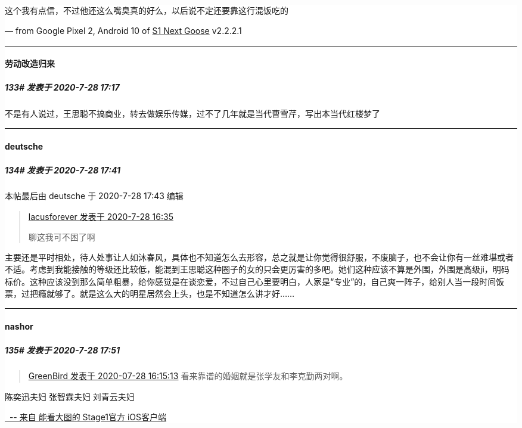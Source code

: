 


这个我有点信，不过他还这么嘴臭真的好么，以后说不定还要靠这行混饭吃的

— from Google Pixel 2, Android 10 of [S1 Next Goose](https://pan.baidu.com/s/1mi43uRm) v2.2.2.1







*****

####  劳动改造归来  
##### 133#       发表于 2020-7-28 17:17




不是有人说过，王思聪不搞商业，转去做娱乐传媒，过不了几年就是当代曹雪芹，写出本当代红楼梦了







*****

####  deutsche  
##### 134#       发表于 2020-7-28 17:41



 本帖最后由 deutsche 于 2020-7-28 17:43 编辑 
<blockquote><a href="httphttps://bbs.saraba1st.com/2b/forum.php?mod=redirect&amp;goto=findpost&amp;pid=48240282&amp;ptid=1951923" target="_blank">lacusforever 发表于 2020-7-28 16:35</a>

聊这我可不困了啊</blockquote>
主要还是平时相处，待人处事让人如沐春风，具体也不知道怎么去形容，总之就是让你觉得很舒服，不废脑子，也不会让你有一丝难堪或者不适。考虑到我能接触的等级还比较低，能混到王思聪这种圈子的女的只会更厉害的多吧。她们这种应该不算是外围，外围是高级ji，明码标价。这种应该没到那么简单粗暴，给你感觉是在谈恋爱，不过自己心里要明白，人家是“专业”的，自己爽一阵子，给别人当一段时间饭票，过把瘾就够了。就是这么大的明星居然会上头，也是不知道怎么讲才好……







*****

####  nashor  
##### 135#       发表于 2020-7-28 17:51



<blockquote><a href="httphttps://bbs.saraba1st.com/2b/forum.php?mod=redirect&amp;goto=findpost&amp;pid=48240064&amp;ptid=1951923" target="_blank">GreenBird 发表于 2020-07-28 16:15:13</a>
看来靠谱的婚姻就是张学友和李克勤两对啊。</blockquote>陈奕迅夫妇 张智霖夫妇 刘青云夫妇

[  -- 来自 能看大图的 Stage1官方 iOS客户端](https://itunes.apple.com/fi/app/saraba1st/id1221237470?mt=8)





